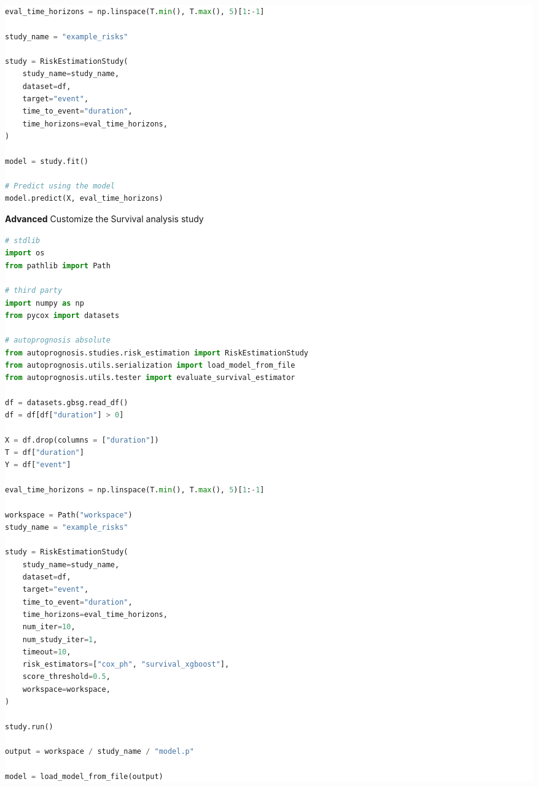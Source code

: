 ```python
eval_time_horizons = np.linspace(T.min(), T.max(), 5)[1:-1]

study_name = "example_risks"

study = RiskEstimationStudy(
    study_name=study_name,
    dataset=df,
    target="event",
    time_to_event="duration",
    time_horizons=eval_time_horizons,
)

model = study.fit()

# Predict using the model
model.predict(X, eval_time_horizons)
```

__Advanced__ Customize the Survival analysis study
```python
# stdlib
import os
from pathlib import Path

# third party
import numpy as np
from pycox import datasets

# autoprognosis absolute
from autoprognosis.studies.risk_estimation import RiskEstimationStudy
from autoprognosis.utils.serialization import load_model_from_file
from autoprognosis.utils.tester import evaluate_survival_estimator

df = datasets.gbsg.read_df()
df = df[df["duration"] > 0]

X = df.drop(columns = ["duration"])
T = df["duration"]
Y = df["event"]

eval_time_horizons = np.linspace(T.min(), T.max(), 5)[1:-1]

workspace = Path("workspace")
study_name = "example_risks"

study = RiskEstimationStudy(
    study_name=study_name,
    dataset=df,
    target="event",
    time_to_event="duration",
    time_horizons=eval_time_horizons,
    num_iter=10,
    num_study_iter=1,
    timeout=10,
    risk_estimators=["cox_ph", "survival_xgboost"],
    score_threshold=0.5,
    workspace=workspace,
)

study.run()

output = workspace / study_name / "model.p"

model = load_model_from_file(output)
```